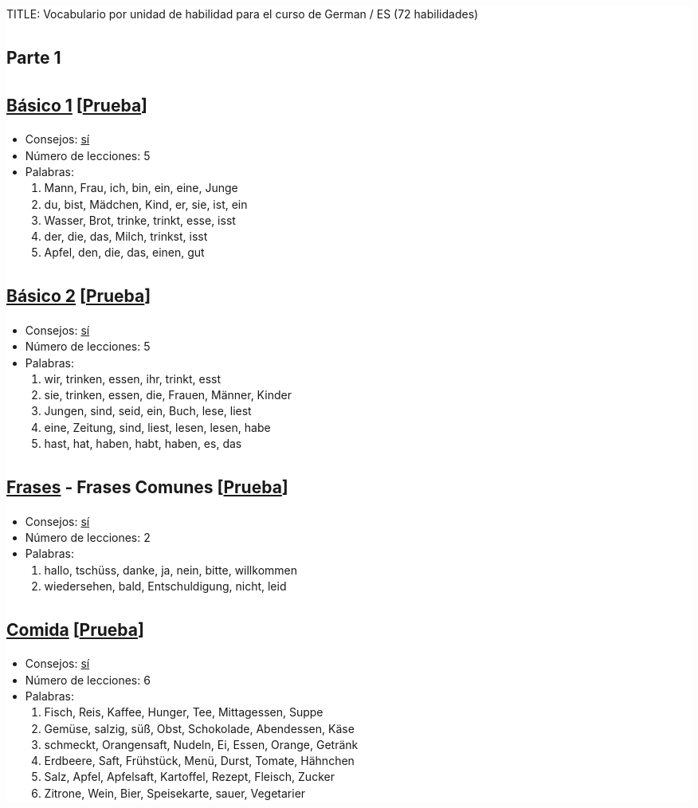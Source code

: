 TITLE: Vocabulario por unidad de habilidad para el curso de German / ES (72 habilidades)


## **Parte 1**

## [Básico 1](https://www.duolingo.com/skill/de/Basics-1/practice) \[[Prueba](https://www.duolingo.com/skill/de/Basics-1/test)\]

* Consejos: [sí](https://www.duolingo.com/skill/de/Basics-1/tips-and-notes)
* Número de lecciones: 5
* Palabras:
    1. Mann, Frau, ich, bin, ein, eine, Junge
    2. du, bist, Mädchen, Kind, er, sie, ist, ein
    3. Wasser, Brot, trinke, trinkt, esse, isst
    4. der, die, das, Milch, trinkst, isst
    5. Apfel, den, die, das, einen, gut

## [Básico 2](https://www.duolingo.com/skill/de/Basics-2/practice) \[[Prueba](https://www.duolingo.com/skill/de/Basics-2/test)\]

* Consejos: [sí](https://www.duolingo.com/skill/de/Basics-2/tips-and-notes)
* Número de lecciones: 5
* Palabras:
    1. wir, trinken, essen, ihr, trinkt, esst
    2. sie, trinken, essen, die, Frauen, Männer, Kinder
    3. Jungen, sind, seid, ein, Buch, lese, liest
    4. eine, Zeitung, sind, liest, lesen, lesen, habe
    5. hast, hat, haben, habt, haben, es, das

## [Frases](https://www.duolingo.com/skill/de/Common-Phrases/practice) - Frases Comunes \[[Prueba](https://www.duolingo.com/skill/de/Common-Phrases/test)\]

* Consejos: [sí](https://www.duolingo.com/skill/de/Common-Phrases/tips-and-notes)
* Número de lecciones: 2
* Palabras:
    1. hallo, tschüss, danke, ja, nein, bitte, willkommen
    2. wiedersehen, bald, Entschuldigung, nicht, leid

## [Comida](https://www.duolingo.com/skill/de/Food/practice) \[[Prueba](https://www.duolingo.com/skill/de/Food/test)\]

* Consejos: [sí](https://www.duolingo.com/skill/de/Food/tips-and-notes)
* Número de lecciones: 6
* Palabras:
    1. Fisch, Reis, Kaffee, Hunger, Tee, Mittagessen, Suppe
    2. Gemüse, salzig, süß, Obst, Schokolade, Abendessen, Käse
    3. schmeckt, Orangensaft, Nudeln, Ei, Essen, Orange, Getränk
    4. Erdbeere, Saft, Frühstück, Menü, Durst, Tomate, Hähnchen
    5. Salz, Apfel, Apfelsaft, Kartoffel, Rezept, Fleisch, Zucker
    6. Zitrone, Wein, Bier, Speisekarte, sauer, Vegetarier
